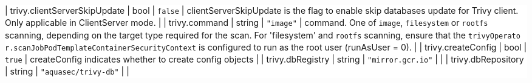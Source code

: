 | trivy.clientServerSkipUpdate                             | bool   | `false`                                                                                                                                                                                                                                                                                                                                                                                                                                                                                                                                                                                                                                | clientServerSkipUpdate is the flag to enable skip databases update for Trivy client. Only applicable in ClientServer mode.                                                                                                                                                                                                                                                     |
| trivy.command                                            | string | `"image"`                                                                                                                                                                                                                                                                                                                                                                                                                                                                                                                                                                                                                              | command. One of `image`, `filesystem` or `rootfs` scanning, depending on the target type required for the scan. For 'filesystem' and `rootfs` scanning, ensure that the `trivyOperator.scanJobPodTemplateContainerSecurityContext` is configured to run as the root user (runAsUser = 0).                                                                                      |
| trivy.createConfig                                       | bool   | `true`                                                                                                                                                                                                                                                                                                                                                                                                                                                                                                                                                                                                                                 | createConfig indicates whether to create config objects                                                                                                                                                                                                                                                                                                                        |
| trivy.dbRegistry                                         | string | `"mirror.gcr.io"`                                                                                                                                                                                                                                                                                                                                                                                                                                                                                                                                                                                                                      |                                                                                                                                                                                                                                                                                                                                                                                |
| trivy.dbRepository                                       | string | `"aquasec/trivy-db"`                                                                                                                                                                                                                                                                                                                                                                                                                                                                                                                                                                                                                   |                                                                                                                                                                                                                                                                                                                                                                                |